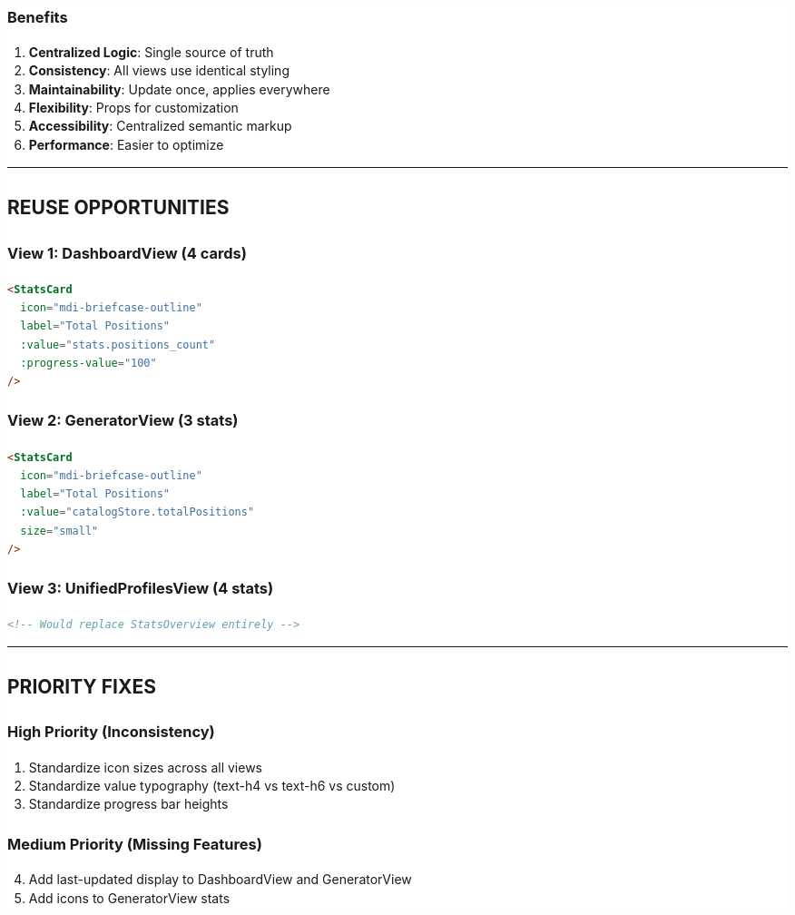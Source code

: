 ### Benefits

1. **Centralized Logic**: Single source of truth
2. **Consistency**: All views use identical styling
3. **Maintainability**: Update once, applies everywhere
4. **Flexibility**: Props for customization
5. **Accessibility**: Centralized semantic markup
6. **Performance**: Easier to optimize

---

## REUSE OPPORTUNITIES

### View 1: DashboardView (4 cards)
```html
<StatsCard
  icon="mdi-briefcase-outline"
  label="Total Positions"
  :value="stats.positions_count"
  :progress-value="100"
/>
```

### View 2: GeneratorView (3 stats)
```html
<StatsCard
  icon="mdi-briefcase-outline"
  label="Total Positions"
  :value="catalogStore.totalPositions"
  size="small"
/>
```

### View 3: UnifiedProfilesView (4 stats)
```html
<!-- Would replace StatsOverview entirely -->
```

---

## PRIORITY FIXES

### High Priority (Inconsistency)
1. Standardize icon sizes across all views
2. Standardize value typography (text-h4 vs text-h6 vs custom)
3. Standardize progress bar heights

### Medium Priority (Missing Features)
4. Add last-updated display to DashboardView and GeneratorView
5. Add icons to GeneratorView stats
